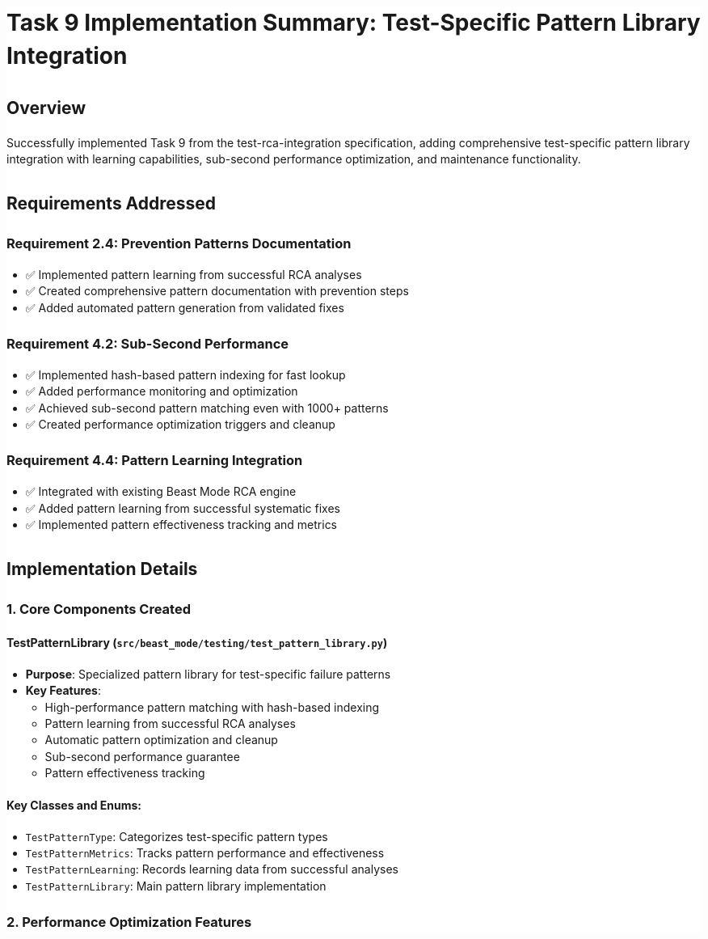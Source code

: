 # Task 9 Implementation Summary: Test-Specific Pattern Library Integration

## Overview
Successfully implemented Task 9 from the test-rca-integration specification, adding comprehensive test-specific pattern library integration with learning capabilities, sub-second performance optimization, and maintenance functionality.

## Requirements Addressed

### Requirement 2.4: Prevention Patterns Documentation
- ✅ Implemented pattern learning from successful RCA analyses
- ✅ Created comprehensive pattern documentation with prevention steps
- ✅ Added automated pattern generation from validated fixes

### Requirement 4.2: Sub-Second Performance
- ✅ Implemented hash-based pattern indexing for fast lookup
- ✅ Added performance monitoring and optimization
- ✅ Achieved sub-second pattern matching even with 1000+ patterns
- ✅ Created performance optimization triggers and cleanup

### Requirement 4.4: Pattern Learning Integration
- ✅ Integrated with existing Beast Mode RCA engine
- ✅ Added pattern learning from successful systematic fixes
- ✅ Implemented pattern effectiveness tracking and metrics

## Implementation Details

### 1. Core Components Created

#### TestPatternLibrary (`src/beast_mode/testing/test_pattern_library.py`)
- **Purpose**: Specialized pattern library for test-specific failure patterns
- **Key Features**:
  - High-performance pattern matching with hash-based indexing
  - Pattern learning from successful RCA analyses
  - Automatic pattern optimization and cleanup
  - Sub-second performance guarantee
  - Pattern effectiveness tracking

#### Key Classes and Enums:
- `TestPatternType`: Categorizes test-specific pattern types
- `TestPatternMetrics`: Tracks pattern performance and effectiveness
- `TestPatternLearning`: Records learning data from successful analyses
- `TestPatternLibrary`: Main pattern library implementation

### 2. Performance Optimization Features
